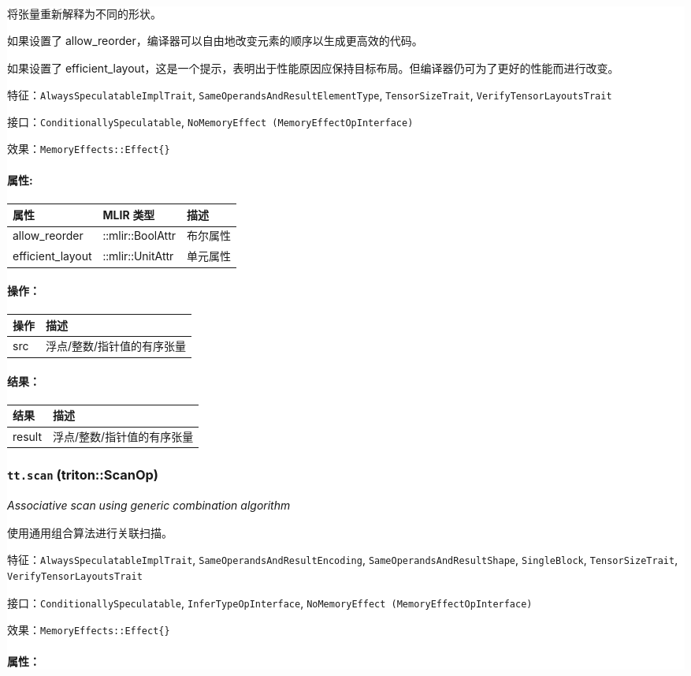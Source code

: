 
将张量重新解释为不同的形状。


如果设置了 allow_reorder，编译器可以自由地改变元素的顺序以生成更高效的代码。


如果设置了 efficient_layout，这是一个提示，表明出于性能原因应保持目标布局。但编译器仍可为了更好的性能而进行改变。


特征：`AlwaysSpeculatableImplTrait`, `SameOperandsAndResultElementType`, `TensorSizeTrait`, `VerifyTensorLayoutsTrait`


接口：`ConditionallySpeculatable`, `NoMemoryEffect (MemoryEffectOpInterface)`


效果：`MemoryEffects::Effect{}`

#### 

#### 属性:

|属性|MLIR 类型|描述|
|:----|:----|:----|
|allow_reorder|::mlir::BoolAttr|布尔属性|
|efficient_layout|::mlir::UnitAttr|单元属性|

#### 操作：

|操作|描述|
|:----|:----|
|src|浮点/整数/指针值的有序张量|

#### 结果：

|结果|描述|
|:----|:----|
|result|浮点/整数/指针值的有序张量|

### `tt.scan` (triton::ScanOp)

_Associative scan using generic combination algorithm_


使用通用组合算法进行关联扫描。


特征：`AlwaysSpeculatableImplTrait`, `SameOperandsAndResultEncoding`, `SameOperandsAndResultShape`, `SingleBlock`, `TensorSizeTrait`, `VerifyTensorLayoutsTrait`


接口：`ConditionallySpeculatable`, `InferTypeOpInterface`, `NoMemoryEffect (MemoryEffectOpInterface)`


效果：`MemoryEffects::Effect{}`

#### 

#### 属性：
